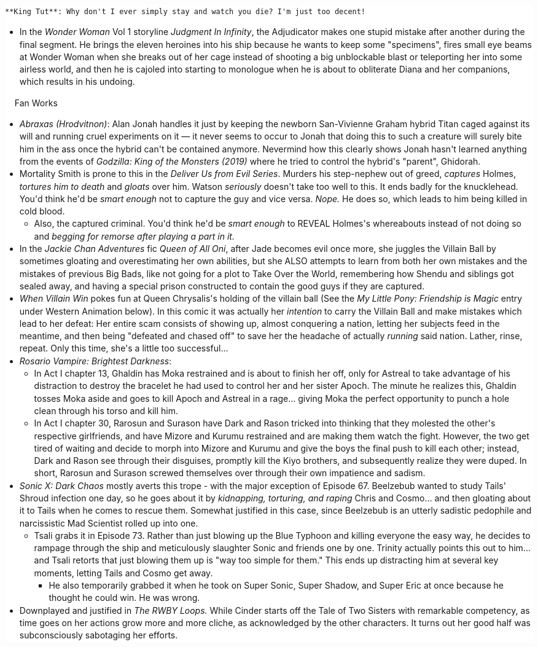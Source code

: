     **King Tut**: Why don't I ever simply stay and watch you die? I'm just too decent!
    
-   In the _Wonder Woman_ Vol 1 storyline _Judgment In Infinity_, the Adjudicator makes one stupid mistake after another during the final segment. He brings the eleven heroines into his ship because he wants to keep some "specimens", fires small eye beams at Wonder Woman when she breaks out of her cage instead of shooting a big unblockable blast or teleporting her into some airless world, and then he is cajoled into starting to monologue when he is about to obliterate Diana and her companions, which results in his undoing.

    Fan Works 

-   _Abraxas (Hrodvitnon)_: Alan Jonah handles it just by keeping the newborn San-Vivienne Graham hybrid Titan caged against its will and running cruel experiments on it — it never seems to occur to Jonah that doing this to such a creature will surely bite him in the ass once the hybrid can't be contained anymore. Nevermind how this clearly shows Jonah hasn't learned anything from the events of _Godzilla: King of the Monsters (2019)_ where he tried to control the hybrid's "parent", Ghidorah.
-   Mortality Smith is prone to this in the _Deliver Us from Evil Series_. Murders his step-nephew out of greed, _captures_ Holmes, _tortures him to death_ and _gloats_ over him. Watson _seriously_ doesn't take too well to this. It ends badly for the knucklehead. You'd think he'd be _smart enough_ not to capture the guy and vice versa. _Nope._ He does so, which leads to him being killed in cold blood.
    -   Also, the captured criminal. You'd think he'd be _smart enough_ to REVEAL Holmes's whereabouts instead of not doing so and _begging for remorse after playing a part in it._
-   In the _Jackie Chan Adventures_ fic _Queen of All Oni_, after Jade becomes evil once more, she juggles the Villain Ball by sometimes gloating and overestimating her own abilities, but she ALSO attempts to learn from both her own mistakes and the mistakes of previous Big Bads, like not going for a plot to Take Over the World, remembering how Shendu and siblings got sealed away, and having a special prison constructed to contain the good guys if they are captured.
-   _When Villain Win_ pokes fun at Queen Chrysalis's holding of the villain ball (See the _My Little Pony: Friendship is Magic_ entry under Western Animation below). In this comic it was actually her _intention_ to carry the Villain Ball and make mistakes which lead to her defeat: Her entire scam consists of showing up, almost conquering a nation, letting her subjects feed in the meantime, and then being "defeated and chased off" to save her the headache of actually _running_ said nation. Lather, rinse, repeat. Only this time, she's a little too successful...
-   _Rosario Vampire: Brightest Darkness_:
    -   In Act I chapter 13, Ghaldin has Moka restrained and is about to finish her off, only for Astreal to take advantage of his distraction to destroy the bracelet he had used to control her and her sister Apoch. The minute he realizes this, Ghaldin tosses Moka aside and goes to kill Apoch and Astreal in a rage... giving Moka the perfect opportunity to punch a hole clean through his torso and kill him.
    -   In Act I chapter 30, Rarosun and Surason have Dark and Rason tricked into thinking that they molested the other's respective girlfriends, and have Mizore and Kurumu restrained and are making them watch the fight. However, the two get tired of waiting and decide to morph into Mizore and Kurumu and give the boys the final push to kill each other; instead, Dark and Rason see through their disguises, promptly kill the Kiyo brothers, and subsequently realize they were duped. In short, Rarosun and Surason screwed themselves over through their own impatience and sadism.
-   _Sonic X: Dark Chaos_ mostly averts this trope - with the major exception of Episode 67. Beelzebub wanted to study Tails' Shroud infection one day, so he goes about it by _kidnapping, torturing, and raping_ Chris and Cosmo... and then gloating about it to Tails when he comes to rescue them. Somewhat justified in this case, since Beelzebub is an utterly sadistic pedophile and narcissistic Mad Scientist rolled up into one.
    -   Tsali grabs it in Episode 73. Rather than just blowing up the Blue Typhoon and killing everyone the easy way, he decides to rampage through the ship and meticulously slaughter Sonic and friends one by one. Trinity actually points this out to him... and Tsali retorts that just blowing them up is "way too simple for them." This ends up distracting him at several key moments, letting Tails and Cosmo get away.
        -   He also temporarily grabbed it when he took on Super Sonic, Super Shadow, and Super Eric at once because he thought he could win. He was wrong.
-   Downplayed and justified in _The RWBY Loops._ While Cinder starts off the Tale of Two Sisters with remarkable competency, as time goes on her actions grow more and more cliche, as acknowledged by the other characters. It turns out her good half was subconsciously sabotaging her efforts.